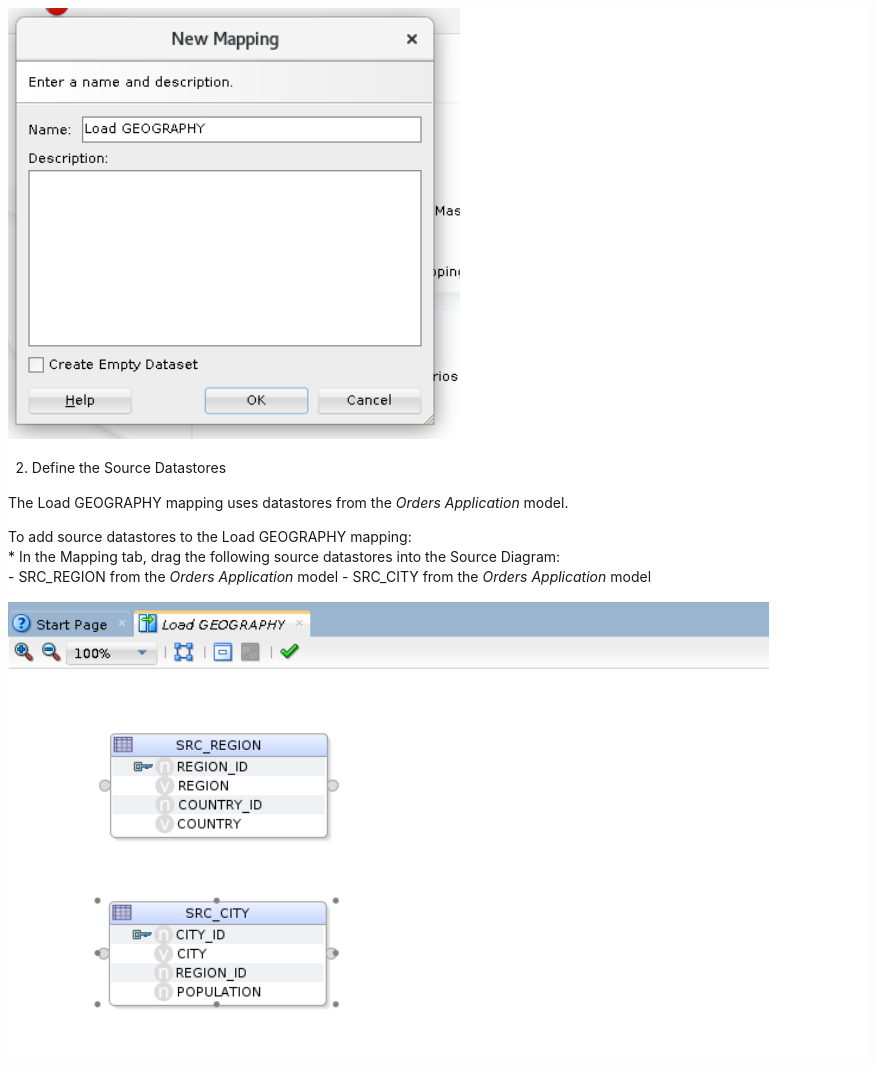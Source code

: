   ![](./images/2.PNG)

2. Define the Source Datastores

  The Load GEOGRAPHY mapping uses datastores from the *Orders Application* model.

  To add source datastores to the Load GEOGRAPHY mapping:  
     * In the Mapping tab, drag the following source datastores into the Source Diagram:  
       - SRC\_REGION from the *Orders Application* model
       - SRC\_CITY from the *Orders Application* model

  ![](./images/Capture3.PNG)
